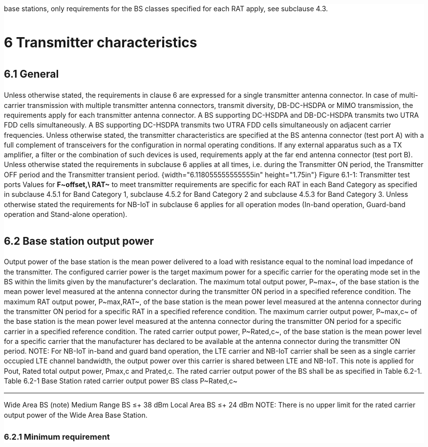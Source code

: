 base stations, only requirements for the BS classes specified for each RAT
apply, see subclause 4.3.
# 6 Transmitter characteristics
## 6.1 General
Unless otherwise stated, the requirements in clause 6 are expressed for a
single transmitter antenna connector. In case of multi-carrier transmission
with multiple transmitter antenna connectors, transmit diversity, DB-DC-HSDPA
or MIMO transmission, the requirements apply for each transmitter antenna
connector.
A BS supporting DC-HSDPA and DB-DC-HSDPA transmits two UTRA FDD cells
simultaneously. A BS supporting DC-HSDPA transmits two UTRA FDD cells
simultaneously on adjacent carrier frequencies.
Unless otherwise stated, the transmitter characteristics are specified at the
BS antenna connector (test port A) with a full complement of transceivers for
the configuration in normal operating conditions. If any external apparatus
such as a TX amplifier, a filter or the combination of such devices is used,
requirements apply at the far end antenna connector (test port B).
Unless otherwise stated the requirements in subclause 6 applies at all times,
i.e. during the Transmitter ON period, the Transmitter OFF period and the
Transmitter transient period.
{width="6.118055555555555in" height="1.75in"}
Figure 6.1-1: Transmitter test ports
Values for **F~offset,\ RAT~** to meet transmitter requirements are specific
for each RAT in each Band Category as specified in subclause 4.5.1 for Band
Category 1, subclause 4.5.2 for Band Category 2 and subclause 4.5.3 for Band
Category 3.
Unless otherwise stated the requirements for NB-IoT in subclause 6 applies for
all operation modes (In-band operation, Guard-band operation and Stand-alone
operation).
## 6.2 Base station output power
Output power of the base station is the mean power delivered to a load with
resistance equal to the nominal load impedance of the transmitter.
The configured carrier power is the target maximum power for a specific
carrier for the operating mode set in the BS within the limits given by the
manufacturer's declaration.
The maximum total output power, P~max~, of the base station is the mean power
level measured at the antenna connector during the transmitter ON period in a
specified reference condition.
The maximum RAT output power, P~max,RAT~, of the base station is the mean
power level measured at the antenna connector during the transmitter ON period
for a specific RAT in a specified reference condition.
The maximum carrier output power, P~max,c~ of the base station is the mean
power level measured at the antenna connector during the transmitter ON period
for a specific carrier in a specified reference condition.
The rated carrier output power, P~Rated,c~, of the base station is the mean
power level for a specific carrier that the manufacturer has declared to be
available at the antenna connector during the transmitter ON period.
NOTE: For NB-IoT in-band and guard band operation, the LTE carrier and NB-IoT
carrier shall be seen as a single carrier occupied LTE channel bandwidth, the
output power over this carrier is shared between LTE and NB-IoT. This note is
applied for Pout, Rated total output power, Pmax,c and Prated,c.
The rated carrier output power of the BS shall be as specified in Table 6.2-1.
Table 6.2-1 Base Station rated carrier output power
BS class P~Rated,c~
* * *
Wide Area BS (note) Medium Range BS ≤+ 38 dBm Local Area BS ≤+ 24 dBm NOTE:
There is no upper limit for the rated carrier output power of the Wide Area
Base Station.
### 6.2.1 Minimum requirement